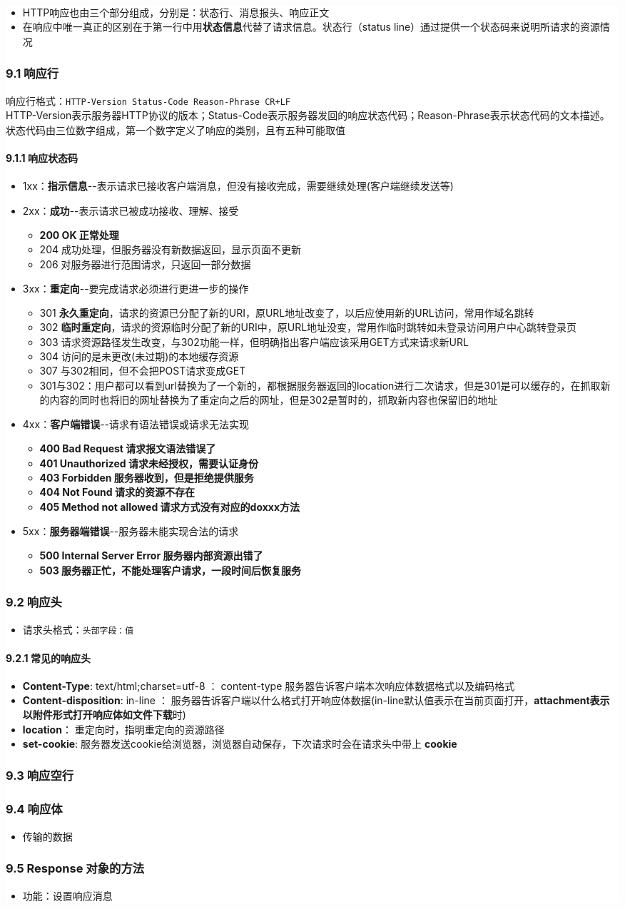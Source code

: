 - HTTP响应也由三个部分组成，分别是：状态行、消息报头、响应正文  
- 在响应中唯一真正的区别在于第一行中用**状态信息**代替了请求信息。状态行（status line）通过提供一个状态码来说明所请求的资源情况 
### 9.1 响应行
响应行格式：`HTTP-Version Status-Code Reason-Phrase CR+LF`             
HTTP-Version表示服务器HTTP协议的版本；Status-Code表示服务器发回的响应状态代码；Reason-Phrase表示状态代码的文本描述。状态代码由三位数字组成，第一个数字定义了响应的类别，且有五种可能取值

#### 9.1.1 响应状态码       

- 1xx：**指示信息**--表示请求已接收客户端消息，但没有接收完成，需要继续处理(客户端继续发送等)

- 2xx：**成功**--表示请求已被成功接收、理解、接受
  - **200 OK 正常处理**        
  - 204 成功处理，但服务器没有新数据返回，显示页面不更新        
  - 206 对服务器进行范围请求，只返回一部分数据
 
- 3xx：**重定向**--要完成请求必须进行更进一步的操作
  - 301 **永久重定向**，请求的资源已分配了新的URI，原URL地址改变了，以后应使用新的URL访问，常用作域名跳转              
  - 302 **临时重定向**，请求的资源临时分配了新的URI中，原URL地址没变，常用作临时跳转如未登录访问用户中心跳转登录页           
  - 303 请求资源路径发生改变，与302功能一样，但明确指出客户端应该采用GET方式来请求新URL          
  - 304 访问的是未更改(未过期)的本地缓存资源        
  - 307 与302相同，但不会把POST请求变成GET      
  - 301与302：用户都可以看到url替换为了一个新的，都根据服务器返回的location进行二次请求，但是301是可以缓存的，在抓取新的内容的同时也将旧的网址替换为了重定向之后的网址，但是302是暂时的，抓取新内容也保留旧的地址

- 4xx：**客户端错误**--请求有语法错误或请求无法实现
  - **400 Bad Request 请求报文语法错误了**      
  - **401 Unauthorized 请求未经授权，需要认证身份**        
  - **403 Forbidden 服务器收到，但是拒绝提供服务**           
  - **404 Not Found 请求的资源不存在**    
  - **405 Method not allowed 请求方式没有对应的doxxx方法**  

- 5xx：**服务器端错误**--服务器未能实现合法的请求        
  - **500 Internal Server Error 服务器内部资源出错了**      
  - **503 服务器正忙，不能处理客户请求，一段时间后恢复服务**  

### 9.2 响应头
- 请求头格式：`头部字段：值`    
#### 9.2.1 常见的响应头
- **Content-Type**: text/html;charset=utf-8 ： content-type 服务器告诉客户端本次响应体数据格式以及编码格式
- **Content-disposition**: in-line ： 服务器告诉客户端以什么格式打开响应体数据(in-line默认值表示在当前页面打开，**attachment表示以附件形式打开响应体如文件下载**时)         
- **location**： 重定向时，指明重定向的资源路径     
- **set-cookie**: 服务器发送cookie给浏览器，浏览器自动保存，下次请求时会在请求头中带上 **cookie**           

### 9.3 响应空行

### 9.4 响应体      
- 传输的数据    

### 9.5 Response 对象的方法 
- 功能：设置响应消息        
